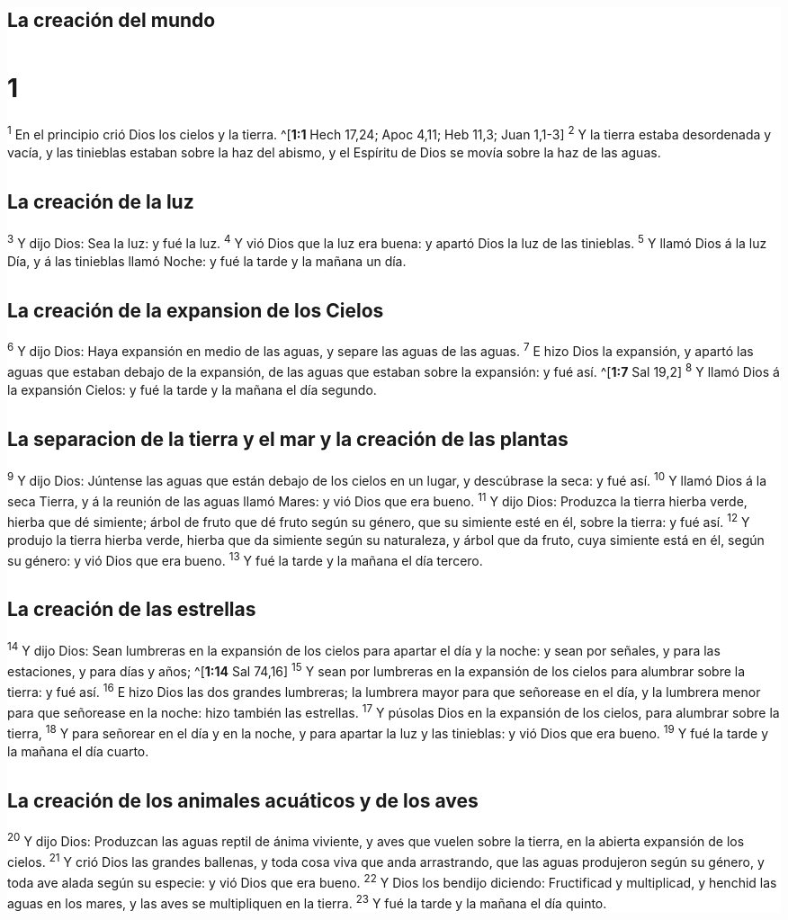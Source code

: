 ## La creación del mundo
# 1 
<sup>1</sup> En el principio crió Dios los cielos y la tierra. ^[**1:1** Hech 17,24; Apoc 4,11; Heb 11,3; Juan 1,1-3] <sup>2</sup> Y la tierra estaba desordenada y vacía, y las tinieblas estaban sobre la haz del abismo, y el Espíritu de Dios se movía sobre la haz de las aguas. 


## La creación de la luz
<sup>3</sup> Y dijo Dios: Sea la luz: y fué la luz. <sup>4</sup> Y vió Dios que la luz era buena: y apartó Dios la luz de las tinieblas. <sup>5</sup> Y llamó Dios á la luz Día, y á las tinieblas llamó Noche: y fué la tarde y la mañana un día. 

## La creación de la expansion de los Cielos
<sup>6</sup> Y dijo Dios: Haya expansión en medio de las aguas, y separe las aguas de las aguas. <sup>7</sup> E hizo Dios la expansión, y apartó las aguas que estaban debajo de la expansión, de las aguas que estaban sobre la expansión: y fué así. ^[**1:7** Sal 19,2] <sup>8</sup> Y llamó Dios á la expansión Cielos: y fué la tarde y la mañana el día segundo. 


## La separacion de la tierra y el mar y la creación de las plantas
<sup>9</sup> Y dijo Dios: Júntense las aguas que están debajo de los cielos en un lugar, y descúbrase la seca: y fué así. <sup>10</sup> Y llamó Dios á la seca Tierra, y á la reunión de las aguas llamó Mares: y vió Dios que era bueno. <sup>11</sup> Y dijo Dios: Produzca la tierra hierba verde, hierba que dé simiente; árbol de fruto que dé fruto según su género, que su simiente esté en él, sobre la tierra: y fué así. <sup>12</sup> Y produjo la tierra hierba verde, hierba que da simiente según su naturaleza, y árbol que da fruto, cuya simiente está en él, según su género: y vió Dios que era bueno. <sup>13</sup> Y fué la tarde y la mañana el día tercero. 

## La creación de las estrellas
<sup>14</sup> Y dijo Dios: Sean lumbreras en la expansión de los cielos para apartar el día y la noche: y sean por señales, y para las estaciones, y para días y años; ^[**1:14** Sal 74,16] <sup>15</sup> Y sean por lumbreras en la expansión de los cielos para alumbrar sobre la tierra: y fué así. <sup>16</sup> E hizo Dios las dos grandes lumbreras; la lumbrera mayor para que señorease en el día, y la lumbrera menor para que señorease en la noche: hizo también las estrellas. <sup>17</sup> Y púsolas Dios en la expansión de los cielos, para alumbrar sobre la tierra, <sup>18</sup> Y para señorear en el día y en la noche, y para apartar la luz y las tinieblas: y vió Dios que era bueno. <sup>19</sup> Y fué la tarde y la mañana el día cuarto. 


## La creación de los animales acuáticos y de los aves
<sup>20</sup> Y dijo Dios: Produzcan las aguas reptil de ánima viviente, y aves que vuelen sobre la tierra, en la abierta expansión de los cielos. <sup>21</sup> Y crió Dios las grandes ballenas, y toda cosa viva que anda arrastrando, que las aguas produjeron según su género, y toda ave alada según su especie: y vió Dios que era bueno. <sup>22</sup> Y Dios los bendijo diciendo: Fructificad y multiplicad, y henchid las aguas en los mares, y las aves se multipliquen en la tierra. <sup>23</sup> Y fué la tarde y la mañana el día quinto. 
